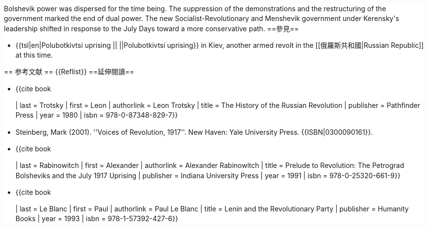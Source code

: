 Bolshevik power was dispersed for the time being. The suppression of the demonstrations and the restructuring of the government marked the end of dual power. The new Socialist-Revolutionary and Menshevik government under Kerensky's leadership shifted in response to the July Days toward a more conservative path.<ref name=":6" />
==參見==
* {{tsl|en|Polubotkivtsi uprising || ||Polubotkivtsi uprising}} in Kiev, another armed revolt in the [[俄羅斯共和國|Russian Republic]] at this time.

== 参考文献 ==
{{Reflist}}
==延伸閱讀==
* {{cite book

  | last = Trotsky
  | first = Leon
  | authorlink = Leon Trotsky
  | title = The History of the Russian Revolution
  | publisher = Pathfinder Press
  | year = 1980
  | isbn = 978-0-87348-829-7}}

* Steinberg, Mark (2001). ''Voices of Revolution, 1917''. New Haven: Yale University Press. {{ISBN|0300090161}}.
* {{cite book

  | last = Rabinowitch
  | first = Alexander
  | authorlink = Alexander Rabinowitch
  | title = Prelude to Revolution: The Petrograd Bolsheviks and the July 1917 Uprising
  | publisher = Indiana University Press
  | year = 1991
  | isbn = 978-0-25320-661-9}}

* {{cite book

  | last = Le Blanc
  | first = Paul
  | authorlink = Paul Le Blanc
  | title = Lenin and the Revolutionary Party
  | publisher = Humanity Books
  | year = 1993
  | isbn = 978-1-57392-427-6}}

